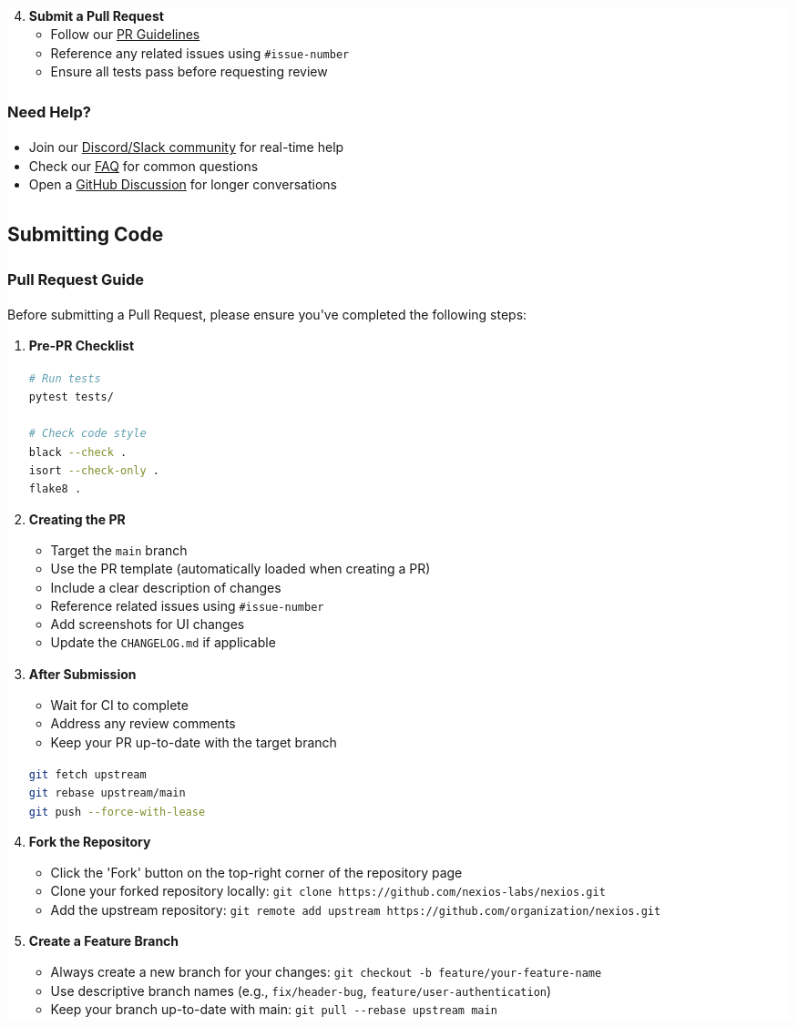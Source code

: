 4. **Submit a Pull Request**
   - Follow our [PR Guidelines](#pull-request-guide)
   - Reference any related issues using `#issue-number`
   - Ensure all tests pass before requesting review

### Need Help?

- Join our [Discord/Slack community](#) for real-time help
- Check our [FAQ](#) for common questions
- Open a [GitHub Discussion](#) for longer conversations

## Submitting Code

### Pull Request Guide

Before submitting a Pull Request, please ensure you've completed the following steps:

1. **Pre-PR Checklist**
   ```bash
   # Run tests
   pytest tests/
   
   # Check code style
   black --check .
   isort --check-only .
   flake8 .
   ```

2. **Creating the PR**
   - Target the `main` branch
   - Use the PR template (automatically loaded when creating a PR)
   - Include a clear description of changes
   - Reference related issues using `#issue-number`
   - Add screenshots for UI changes
   - Update the `CHANGELOG.md` if applicable

3. **After Submission**
   - Wait for CI to complete
   - Address any review comments
   - Keep your PR up-to-date with the target branch
   ```bash
   git fetch upstream
   git rebase upstream/main
   git push --force-with-lease
   ```

1. **Fork the Repository**
   - Click the 'Fork' button on the top-right corner of the repository page
   - Clone your forked repository locally: `git clone https://github.com/nexios-labs/nexios.git`
   - Add the upstream repository: `git remote add upstream https://github.com/organization/nexios.git`

2. **Create a Feature Branch**
   - Always create a new branch for your changes: `git checkout -b feature/your-feature-name`
   - Use descriptive branch names (e.g., `fix/header-bug`, `feature/user-authentication`)
   - Keep your branch up-to-date with main: `git pull --rebase upstream main`

